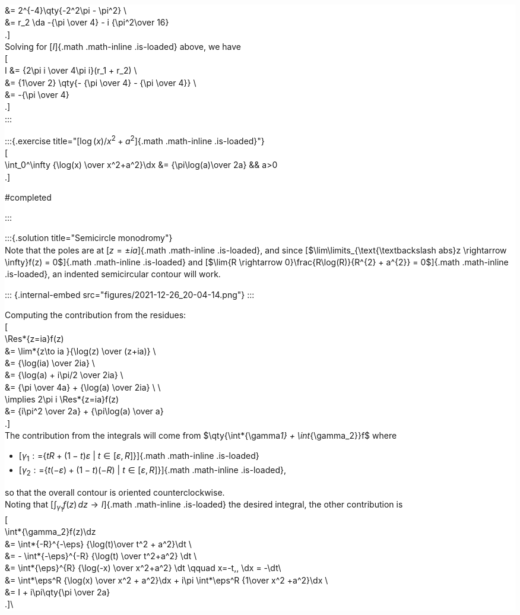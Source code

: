 &= 2\^{-4}\\qty{-2\^2\\pi - \\pi\^2} \\\
&= r_2 \\da -{\\pi \\over 4} - i {\\pi\^2\\over 16}\
.\]\
Solving for [$I$]{.math .math-inline .is-loaded} above, we have\
\[\
I &= {2\\pi i \\over 4\\pi i}(r_1 + r_2) \\\
&= {1\\over 2} \\qty{- {\\pi \\over 4} - {\\pi \\over 4}} \\\
&= -{\\pi \\over 4}\
.\]\
:::

:::{.exercise title=\"[$\log(x)/x^{2} + a^{2}$]{.math .math-inline
.is-loaded}\"}\
\[\
\\int_0\^\\infty {\\log(x) \\over x\^2+a\^2}\\dx &= {\\pi\\log(a)\\over
2a} && a\>0\
.\]

\#completed

:::

:::{.solution title=\"Semicircle monodromy\"}\
Note that the poles are at [$z = \pm ia$]{.math .math-inline
.is-loaded}, and since
[$\lim\limits_{\text{\textbackslash abs}z \rightarrow \infty}f(z) = 0$]{.math
.math-inline .is-loaded} and
[$\lim{R \rightarrow 0}\frac{R\log(R)}{R^{2} + a^{2}} = 0$]{.math
.math-inline .is-loaded}, an indented semicircular contour will work.

::: {.internal-embed src="figures/2021-12-26_20-04-14.png"}
:::

Computing the contribution from the residues:\
\[\
\\Res*{z=ia}f(z)\
&= \\lim*{z\\to ia }{\\log(z) \\over (z+ia)} \\\
&= {\\log(ia) \\over 2ia} \\\
&= {\\log(a) + i\\pi/2 \\over 2ia} \\\
&= {\\pi \\over 4a} + {\\log(a) \\over 2ia} \\ \\\
\\implies 2\\pi i \\Res*{z=ia}f(z)\
&= {i\\pi\^2 \\over 2a} + {\\pi\\log(a) \\over a}\
.\]\
The contribution from the integrals will come from
\$\\qty{\\int*{\\gamma*1} + \\int*{\\gamma_2}}f\$ where

-   [$\gamma_{1}{: =}\left\{ {tR + (1 - t)\varepsilon{\ |\ }t \in \lbrack\varepsilon,R\rbrack} \right\}$]{.math
    .math-inline .is-loaded}
-   [$\gamma_{2}{: =}\left\{ {t( - \varepsilon) + (1 - t)( - R){\ |\ }t \in \lbrack\varepsilon,R\rbrack} \right\}$]{.math
    .math-inline .is-loaded},

so that the overall contour is oriented counterclockwise.\
Noting that [$\int_{\gamma_{1}}f(z)\, dz \rightarrow I$]{.math
.math-inline .is-loaded} the desired integral, the other contribution
is\
\[\
\\int*{\\gamma_2}f(z)\\dz\
&= \\int*{-R}\^{-\\eps} {\\log(t)\\over t\^2 + a\^2}\\dt \\\
&= - \\int*{-\\eps}\^{-R} {\\log(t) \\over t\^2+a\^2} \\dt \\\
&= \\int*{\\eps}\^{R} {\\log(-x) \\over x\^2+a\^2} \\dt \\qquad x=-t,,
\\dx = -\\dt\\\
&= \\int*\\eps\^R {\\log(x) \\over x\^2 + a\^2}\\dx + i\\pi
\\int*\\eps\^R {1\\over x\^2 +a\^2}\\dx \\\
&= I + i\\pi\\qty{\\pi \\over 2a}\
.\]\